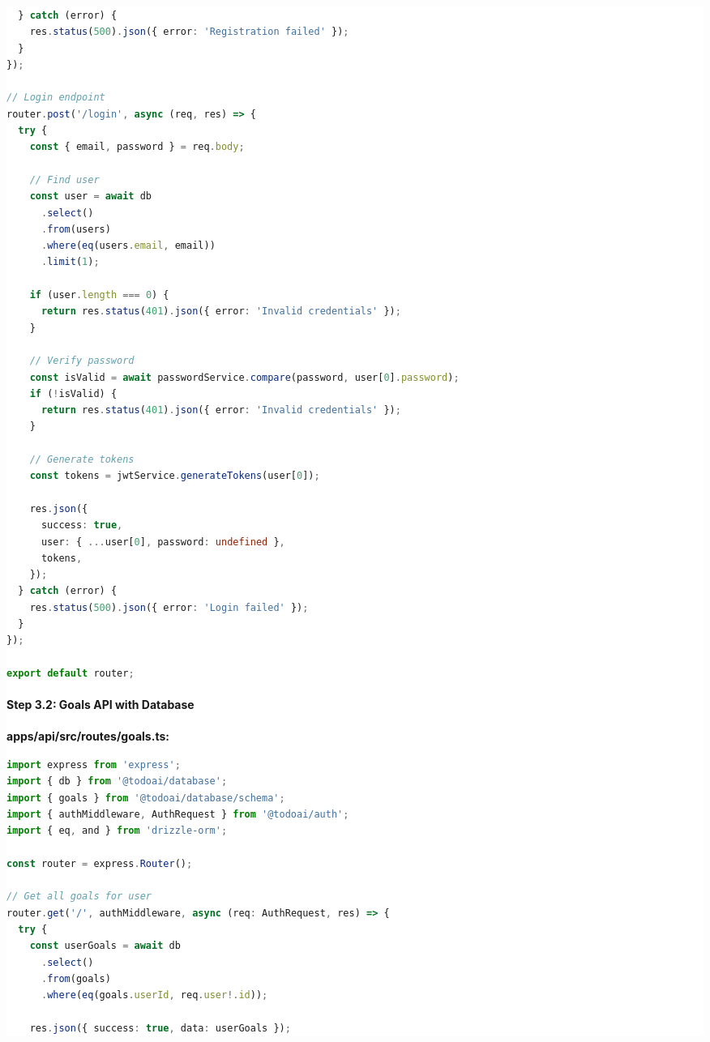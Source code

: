 ```typescript
  } catch (error) {
    res.status(500).json({ error: 'Registration failed' });
  }
});

// Login endpoint
router.post('/login', async (req, res) => {
  try {
    const { email, password } = req.body;
    
    // Find user
    const user = await db
      .select()
      .from(users)
      .where(eq(users.email, email))
      .limit(1);

    if (user.length === 0) {
      return res.status(401).json({ error: 'Invalid credentials' });
    }

    // Verify password
    const isValid = await passwordService.compare(password, user[0].password);
    if (!isValid) {
      return res.status(401).json({ error: 'Invalid credentials' });
    }

    // Generate tokens
    const tokens = jwtService.generateTokens(user[0]);

    res.json({
      success: true,
      user: { ...user[0], password: undefined },
      tokens,
    });
  } catch (error) {
    res.status(500).json({ error: 'Login failed' });
  }
});

export default router;
```

#### **Step 3.2: Goals API with Database**
**apps/api/src/routes/goals.ts:**
```typescript
import express from 'express';
import { db } from '@todoai/database';
import { goals } from '@todoai/database/schema';
import { authMiddleware, AuthRequest } from '@todoai/auth';
import { eq, and } from 'drizzle-orm';

const router = express.Router();

// Get all goals for user
router.get('/', authMiddleware, async (req: AuthRequest, res) => {
  try {
    const userGoals = await db
      .select()
      .from(goals)
      .where(eq(goals.userId, req.user!.id));

    res.json({ success: true, data: userGoals });
```